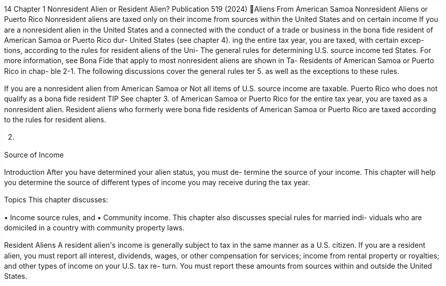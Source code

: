 
14                                   Chapter 1     Nonresident Alien or Resident Alien?              Publication 519 (2024)
Aliens From American Samoa                                      Nonresident Aliens
or Puerto Rico                                                  Nonresident aliens are taxed only on their income from
                                                                sources within the United States and on certain income
If you are a nonresident alien in the United States and a       connected with the conduct of a trade or business in the
bona fide resident of American Samoa or Puerto Rico dur-        United States (see chapter 4).
ing the entire tax year, you are taxed, with certain excep-
tions, according to the rules for resident aliens of the Uni-      The general rules for determining U.S. source income
ted States. For more information, see Bona Fide                 that apply to most nonresident aliens are shown in Ta-
Residents of American Samoa or Puerto Rico in chap-             ble 2-1. The following discussions cover the general rules
ter 5.                                                          as well as the exceptions to these rules.

   If you are a nonresident alien from American Samoa or                Not all items of U.S. source income are taxable.
Puerto Rico who does not qualify as a bona fide resident         TIP See chapter 3.
of American Samoa or Puerto Rico for the entire tax year,
you are taxed as a nonresident alien.
   Resident aliens who formerly were bona fide residents
of American Samoa or Puerto Rico are taxed according to
the rules for resident aliens.




2.

Source of Income

Introduction
After you have determined your alien status, you must de-
termine the source of your income. This chapter will help
you determine the source of different types of income you
may receive during the tax year.

Topics
This chapter discusses:

 • Income source rules, and
 • Community income.
This chapter also discusses special rules for married indi-
viduals who are domiciled in a country with community
property laws.


Resident Aliens
A resident alien's income is generally subject to tax in the
same manner as a U.S. citizen. If you are a resident alien,
you must report all interest, dividends, wages, or other
compensation for services; income from rental property or
royalties; and other types of income on your U.S. tax re-
turn. You must report these amounts from sources within
and outside the United States.
